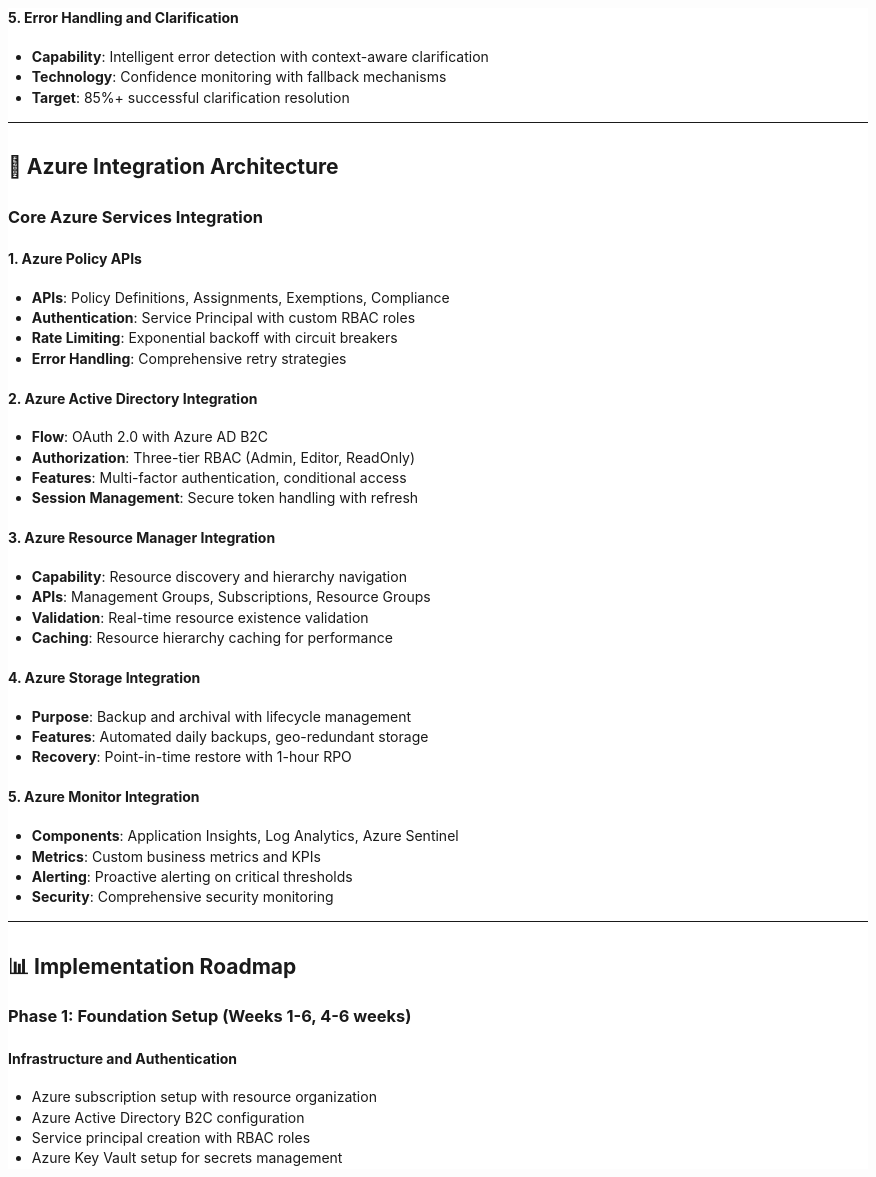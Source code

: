 #### **5. Error Handling and Clarification**
- **Capability**: Intelligent error detection with context-aware clarification
- **Technology**: Confidence monitoring with fallback mechanisms
- **Target**: 85%+ successful clarification resolution

---

## 🔗 Azure Integration Architecture

### Core Azure Services Integration

#### **1. Azure Policy APIs**
- **APIs**: Policy Definitions, Assignments, Exemptions, Compliance
- **Authentication**: Service Principal with custom RBAC roles
- **Rate Limiting**: Exponential backoff with circuit breakers
- **Error Handling**: Comprehensive retry strategies

#### **2. Azure Active Directory Integration**
- **Flow**: OAuth 2.0 with Azure AD B2C
- **Authorization**: Three-tier RBAC (Admin, Editor, ReadOnly)
- **Features**: Multi-factor authentication, conditional access
- **Session Management**: Secure token handling with refresh

#### **3. Azure Resource Manager Integration**
- **Capability**: Resource discovery and hierarchy navigation
- **APIs**: Management Groups, Subscriptions, Resource Groups
- **Validation**: Real-time resource existence validation
- **Caching**: Resource hierarchy caching for performance

#### **4. Azure Storage Integration**
- **Purpose**: Backup and archival with lifecycle management
- **Features**: Automated daily backups, geo-redundant storage
- **Recovery**: Point-in-time restore with 1-hour RPO

#### **5. Azure Monitor Integration**
- **Components**: Application Insights, Log Analytics, Azure Sentinel
- **Metrics**: Custom business metrics and KPIs
- **Alerting**: Proactive alerting on critical thresholds
- **Security**: Comprehensive security monitoring

---

## 📊 Implementation Roadmap

### Phase 1: Foundation Setup (Weeks 1-6, 4-6 weeks)

#### **Infrastructure and Authentication**
- Azure subscription setup with resource organization
- Azure Active Directory B2C configuration
- Service principal creation with RBAC roles
- Azure Key Vault setup for secrets management
